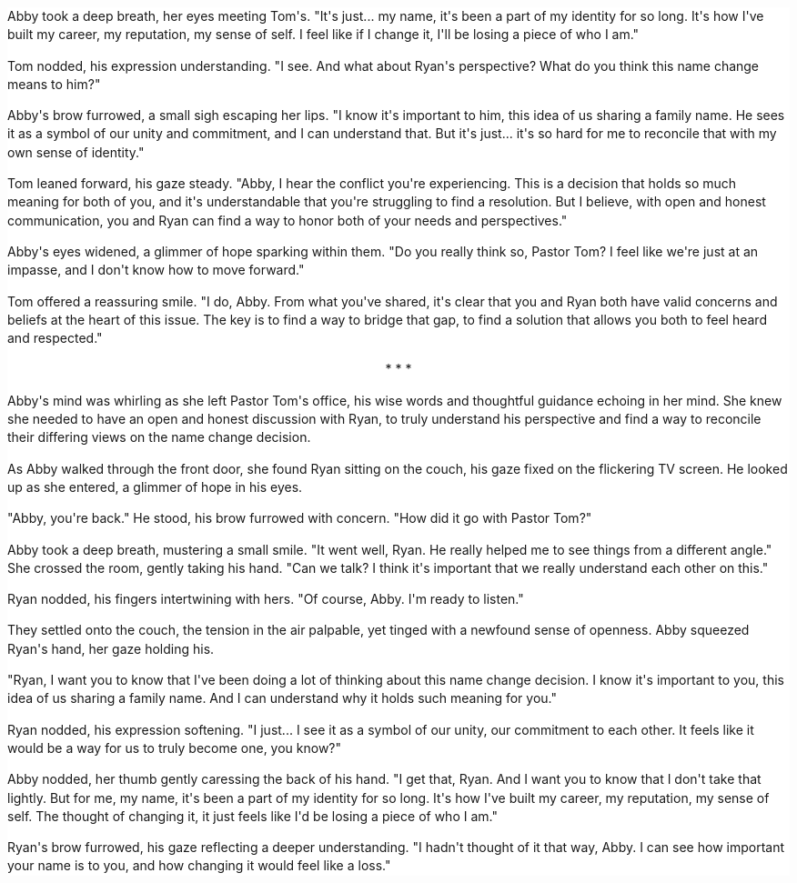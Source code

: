 Abby took a deep breath, her eyes meeting Tom's. "It's just... my name, it's been a part of my identity for so long. It's how I've built my career, my reputation, my sense of self. I feel like if I change it, I'll be losing a piece of who I am."

Tom nodded, his expression understanding. "I see. And what about Ryan's perspective? What do you think this name change means to him?"

Abby's brow furrowed, a small sigh escaping her lips. "I know it's important to him, this idea of us sharing a family name. He sees it as a symbol of our unity and commitment, and I can understand that. But it's just... it's so hard for me to reconcile that with my own sense of identity."

Tom leaned forward, his gaze steady. "Abby, I hear the conflict you're experiencing. This is a decision that holds so much meaning for both of you, and it's understandable that you're struggling to find a resolution. But I believe, with open and honest communication, you and Ryan can find a way to honor both of your needs and perspectives."

Abby's eyes widened, a glimmer of hope sparking within them. "Do you really think so, Pastor Tom? I feel like we're just at an impasse, and I don't know how to move forward."

Tom offered a reassuring smile. "I do, Abby. From what you've shared, it's clear that you and Ryan both have valid concerns and beliefs at the heart of this issue. The key is to find a way to bridge that gap, to find a solution that allows you both to feel heard and respected."

<center>* * *</center>

Abby's mind was whirling as she left Pastor Tom's office, his wise words and thoughtful guidance echoing in her mind. She knew she needed to have an open and honest discussion with Ryan, to truly understand his perspective and find a way to reconcile their differing views on the name change decision.

As Abby walked through the front door, she found Ryan sitting on the couch, his gaze fixed on the flickering TV screen. He looked up as she entered, a glimmer of hope in his eyes.

"Abby, you're back." He stood, his brow furrowed with concern. "How did it go with Pastor Tom?"

Abby took a deep breath, mustering a small smile. "It went well, Ryan. He really helped me to see things from a different angle." She crossed the room, gently taking his hand. "Can we talk? I think it's important that we really understand each other on this."

Ryan nodded, his fingers intertwining with hers. "Of course, Abby. I'm ready to listen."

They settled onto the couch, the tension in the air palpable, yet tinged with a newfound sense of openness. Abby squeezed Ryan's hand, her gaze holding his.

"Ryan, I want you to know that I've been doing a lot of thinking about this name change decision. I know it's important to you, this idea of us sharing a family name. And I can understand why it holds such meaning for you."

Ryan nodded, his expression softening. "I just... I see it as a symbol of our unity, our commitment to each other. It feels like it would be a way for us to truly become one, you know?"

Abby nodded, her thumb gently caressing the back of his hand. "I get that, Ryan. And I want you to know that I don't take that lightly. But for me, my name, it's been a part of my identity for so long. It's how I've built my career, my reputation, my sense of self. The thought of changing it, it just feels like I'd be losing a piece of who I am."

Ryan's brow furrowed, his gaze reflecting a deeper understanding. "I hadn't thought of it that way, Abby. I can see how important your name is to you, and how changing it would feel like a loss."

